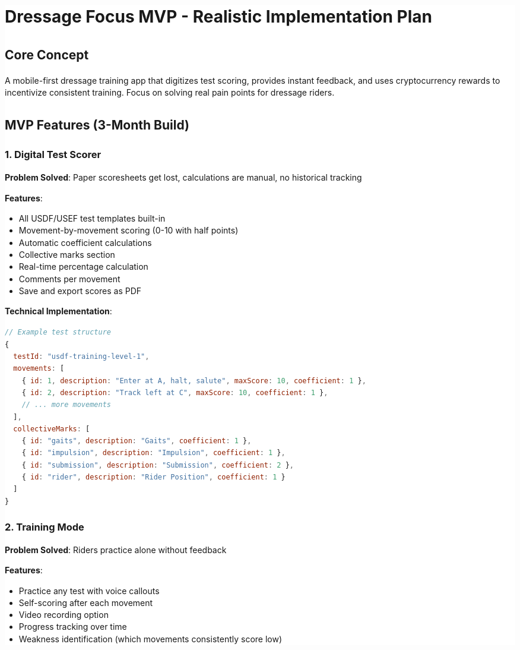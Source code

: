 # Dressage Focus MVP - Realistic Implementation Plan

## Core Concept
A mobile-first dressage training app that digitizes test scoring, provides instant feedback, and uses cryptocurrency rewards to incentivize consistent training. Focus on solving real pain points for dressage riders.

## MVP Features (3-Month Build)

### 1. Digital Test Scorer
**Problem Solved**: Paper scoresheets get lost, calculations are manual, no historical tracking

**Features**:
- All USDF/USEF test templates built-in
- Movement-by-movement scoring (0-10 with half points)
- Automatic coefficient calculations
- Collective marks section
- Real-time percentage calculation
- Comments per movement
- Save and export scores as PDF

**Technical Implementation**:
```javascript
// Example test structure
{
  testId: "usdf-training-level-1",
  movements: [
    { id: 1, description: "Enter at A, halt, salute", maxScore: 10, coefficient: 1 },
    { id: 2, description: "Track left at C", maxScore: 10, coefficient: 1 },
    // ... more movements
  ],
  collectiveMarks: [
    { id: "gaits", description: "Gaits", coefficient: 1 },
    { id: "impulsion", description: "Impulsion", coefficient: 1 },
    { id: "submission", description: "Submission", coefficient: 2 },
    { id: "rider", description: "Rider Position", coefficient: 1 }
  ]
}
```

### 2. Training Mode
**Problem Solved**: Riders practice alone without feedback

**Features**:
- Practice any test with voice callouts
- Self-scoring after each movement
- Video recording option
- Progress tracking over time
- Weakness identification (which movements consistently score low)
